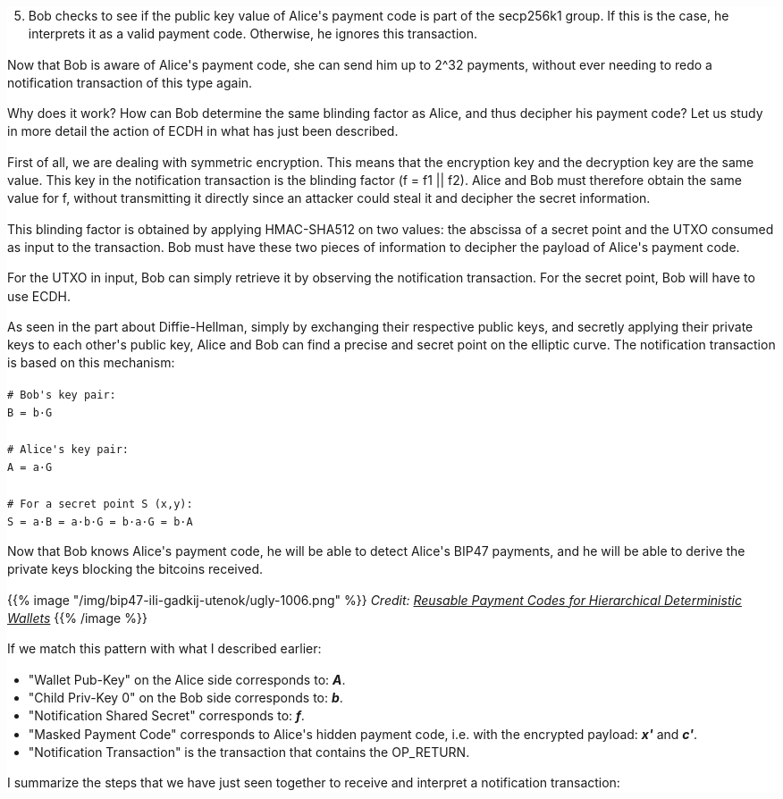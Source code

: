 5. Bob checks to see if the public key value of Alice's payment code is part of the secp256k1 group. If this is the case, he interprets it as a valid payment code. Otherwise, he ignores this transaction.

Now that Bob is aware of Alice's payment code, she can send him up to 2^32 payments, without ever needing to redo a notification transaction of this type again.

Why does it work? How can Bob determine the same blinding factor as Alice, and thus decipher his payment code? Let us study in more detail the action of ECDH in what has just been described.

First of all, we are dealing with symmetric encryption. This means that the encryption key and the decryption key are the same value. This key in the notification transaction is the blinding factor (f = f1 || f2). Alice and Bob must therefore obtain the same value for f, without transmitting it directly since an attacker could steal it and decipher the secret information.

This blinding factor is obtained by applying HMAC-SHA512 on two values: the abscissa of a secret point and the UTXO consumed as input to the transaction. Bob must have these two pieces of information to decipher the payload of Alice's payment code.

For the UTXO in input, Bob can simply retrieve it by observing the notification transaction. For the secret point, Bob will have to use ECDH.

As seen in the part about Diffie-Hellman, simply by exchanging their respective public keys, and secretly applying their private keys to each other's public key, Alice and Bob can find a precise and secret point on the elliptic curve. The notification transaction is based on this mechanism:

```
# Bob's key pair:
B = b·G

# Alice's key pair:
A = a·G

# For a secret point S (x,y):
S = a·B = a·b·G = b·a·G = b·A
```

Now that Bob knows Alice's payment code, he will be able to detect Alice's BIP47 payments, and he will be able to derive the private keys blocking the bitcoins received.

{{% image "/img/bip47-ili-gadkij-utenok/ugly-1006.png" %}}
_Credit: [Reusable Payment Codes for Hierarchical Deterministic Wallets](https://github.com/bitcoin/bips/blob/master/bip-0047.mediawiki)_
{{% /image %}}

If we match this pattern with what I described earlier:

- "Wallet Pub-Key" on the Alice side corresponds to: **_A_**.
- "Child Priv-Key 0" on the Bob side corresponds to: **_b_**.
- "Notification Shared Secret" corresponds to: **_f_**.
- "Masked Payment Code" corresponds to Alice's hidden payment code, i.e. with the encrypted payload: **_x'_** and **_c'_**.
- "Notification Transaction" is the transaction that contains the OP_RETURN.

I summarize the steps that we have just seen together to receive and interpret a notification transaction:
